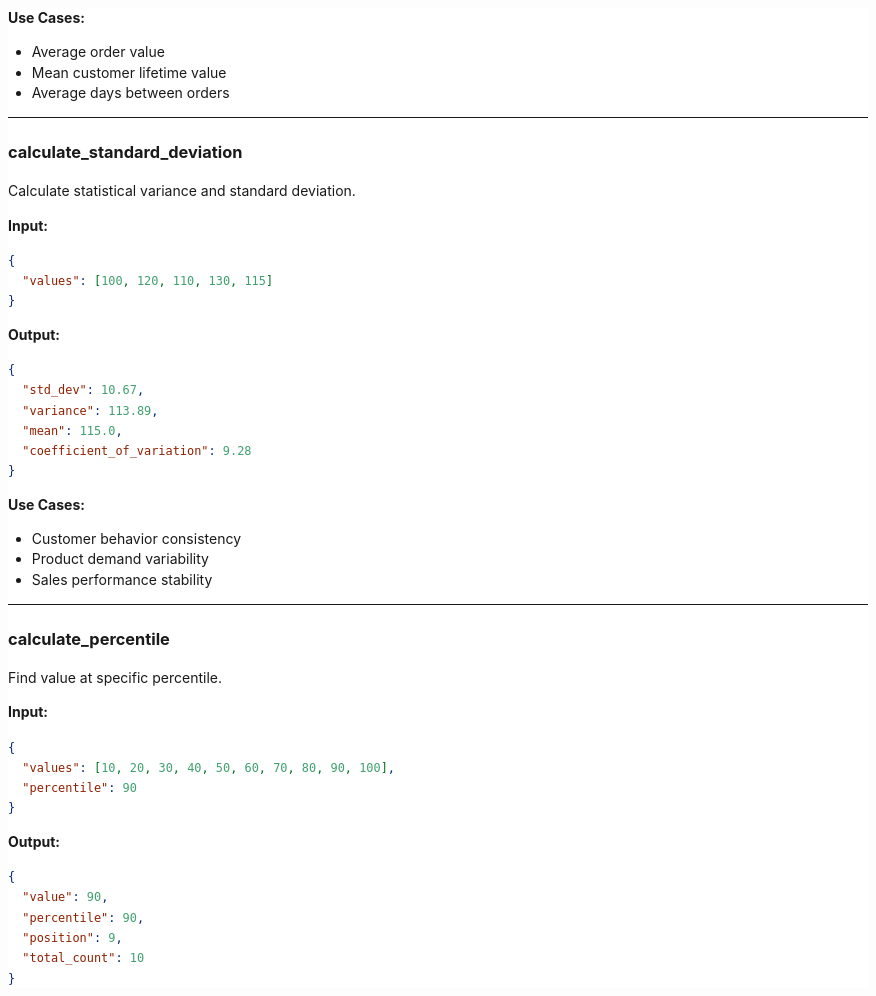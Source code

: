 **Use Cases:**
- Average order value
- Mean customer lifetime value
- Average days between orders

---

### calculate_standard_deviation
Calculate statistical variance and standard deviation.

**Input:**
```json
{
  "values": [100, 120, 110, 130, 115]
}
```

**Output:**
```json
{
  "std_dev": 10.67,
  "variance": 113.89,
  "mean": 115.0,
  "coefficient_of_variation": 9.28
}
```

**Use Cases:**
- Customer behavior consistency
- Product demand variability
- Sales performance stability

---

### calculate_percentile
Find value at specific percentile.

**Input:**
```json
{
  "values": [10, 20, 30, 40, 50, 60, 70, 80, 90, 100],
  "percentile": 90
}
```

**Output:**
```json
{
  "value": 90,
  "percentile": 90,
  "position": 9,
  "total_count": 10
}
```
